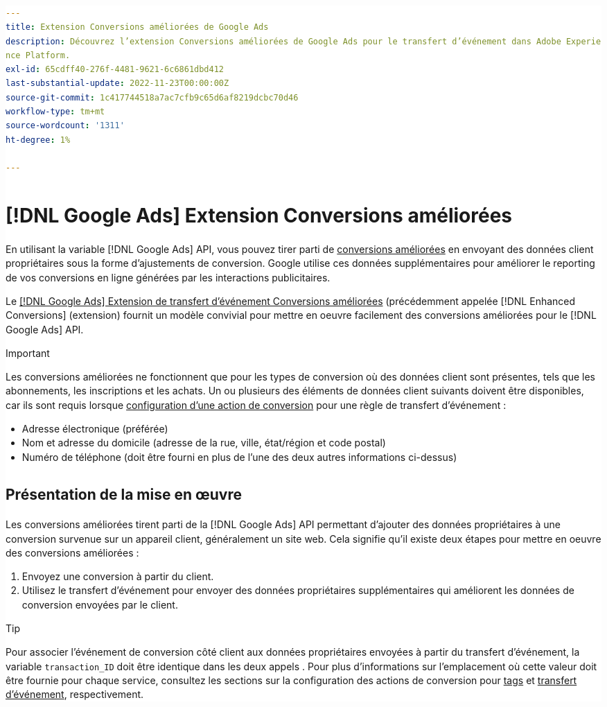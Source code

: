 ```yaml
---
title: Extension Conversions améliorées de Google Ads
description: Découvrez l’extension Conversions améliorées de Google Ads pour le transfert d’événement dans Adobe Experience Platform.
exl-id: 65cdff40-276f-4481-9621-6c6861dbd412
last-substantial-update: 2022-11-23T00:00:00Z
source-git-commit: 1c417744518a7ac7cfb9c65d6af8219dcbc70d46
workflow-type: tm+mt
source-wordcount: '1311'
ht-degree: 1%

---
```


# [!DNL Google Ads] Extension Conversions améliorées

En utilisant la variable [!DNL Google Ads] API, vous pouvez tirer parti de [conversions améliorées](https://support.google.com/google-ads/answer/9888656) en envoyant des données client propriétaires sous la forme d’ajustements de conversion. Google utilise ces données supplémentaires pour améliorer le reporting de vos conversions en ligne générées par les interactions publicitaires.

Le [[!DNL Google Ads] Extension de transfert d’événement Conversions améliorées](https://exchange.adobe.com/apps/ec/108630/google-ads-enhanced-conversions) (précédemment appelée [!DNL Enhanced Conversions] (extension) fournit un modèle convivial pour mettre en oeuvre facilement des conversions améliorées pour le [!DNL Google Ads] API.

>[!IMPORTANT]
>
>Les conversions améliorées ne fonctionnent que pour les types de conversion où des données client sont présentes, tels que les abonnements, les inscriptions et les achats. Un ou plusieurs des éléments de données client suivants doivent être disponibles, car ils sont requis lorsque [configuration d’une action de conversion](#conversion-action-event-forwarding) pour une règle de transfert d’événement :
>
>* Adresse électronique (préférée)
>* Nom et adresse du domicile (adresse de la rue, ville, état/région et code postal)
>* Numéro de téléphone (doit être fourni en plus de l’une des deux autres informations ci-dessus)


## Présentation de la mise en œuvre

Les conversions améliorées tirent parti de la [!DNL Google Ads] API permettant d’ajouter des données propriétaires à une conversion survenue sur un appareil client, généralement un site web. Cela signifie qu’il existe deux étapes pour mettre en oeuvre des conversions améliorées :

1. Envoyez une conversion à partir du client.
1. Utilisez le transfert d’événement pour envoyer des données propriétaires supplémentaires qui améliorent les données de conversion envoyées par le client.

>[!TIP]
>
>Pour associer l’événement de conversion côté client aux données propriétaires envoyées à partir du transfert d’événement, la variable `transaction_ID` doit être identique dans les deux appels . Pour plus d’informations sur l’emplacement où cette valeur doit être fournie pour chaque service, consultez les sections sur la configuration des actions de conversion pour [tags](#conversion-action-tags) et [transfert d’événement](#conversion-action-event-forwarding), respectivement.
